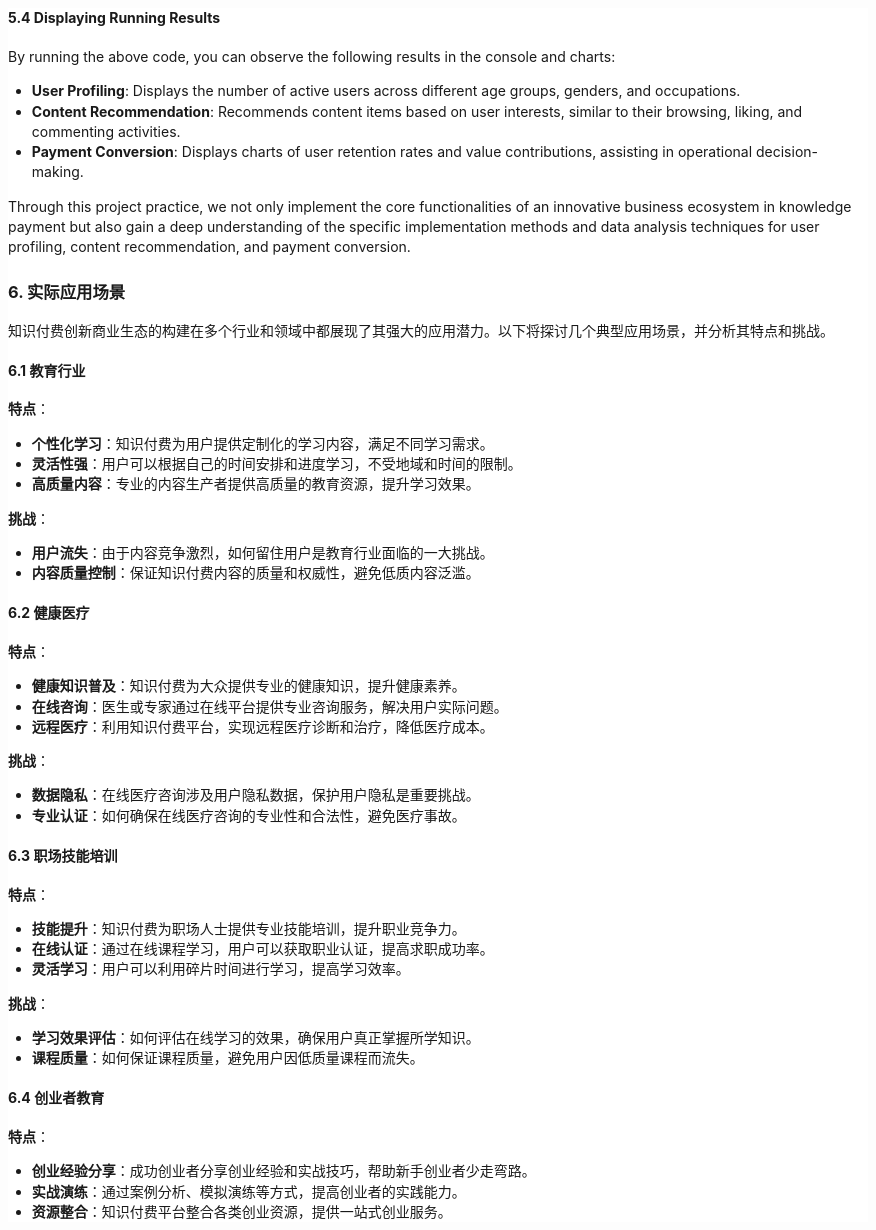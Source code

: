 #### 5.4 Displaying Running Results

By running the above code, you can observe the following results in the console and charts:

- **User Profiling**: Displays the number of active users across different age groups, genders, and occupations.
- **Content Recommendation**: Recommends content items based on user interests, similar to their browsing, liking, and commenting activities.
- **Payment Conversion**: Displays charts of user retention rates and value contributions, assisting in operational decision-making.

Through this project practice, we not only implement the core functionalities of an innovative business ecosystem in knowledge payment but also gain a deep understanding of the specific implementation methods and data analysis techniques for user profiling, content recommendation, and payment conversion.

### 6. 实际应用场景

知识付费创新商业生态的构建在多个行业和领域中都展现了其强大的应用潜力。以下将探讨几个典型应用场景，并分析其特点和挑战。

#### 6.1 教育行业

**特点**：
- **个性化学习**：知识付费为用户提供定制化的学习内容，满足不同学习需求。
- **灵活性强**：用户可以根据自己的时间安排和进度学习，不受地域和时间的限制。
- **高质量内容**：专业的内容生产者提供高质量的教育资源，提升学习效果。

**挑战**：
- **用户流失**：由于内容竞争激烈，如何留住用户是教育行业面临的一大挑战。
- **内容质量控制**：保证知识付费内容的质量和权威性，避免低质内容泛滥。

#### 6.2 健康医疗

**特点**：
- **健康知识普及**：知识付费为大众提供专业的健康知识，提升健康素养。
- **在线咨询**：医生或专家通过在线平台提供专业咨询服务，解决用户实际问题。
- **远程医疗**：利用知识付费平台，实现远程医疗诊断和治疗，降低医疗成本。

**挑战**：
- **数据隐私**：在线医疗咨询涉及用户隐私数据，保护用户隐私是重要挑战。
- **专业认证**：如何确保在线医疗咨询的专业性和合法性，避免医疗事故。

#### 6.3 职场技能培训

**特点**：
- **技能提升**：知识付费为职场人士提供专业技能培训，提升职业竞争力。
- **在线认证**：通过在线课程学习，用户可以获取职业认证，提高求职成功率。
- **灵活学习**：用户可以利用碎片时间进行学习，提高学习效率。

**挑战**：
- **学习效果评估**：如何评估在线学习的效果，确保用户真正掌握所学知识。
- **课程质量**：如何保证课程质量，避免用户因低质量课程而流失。

#### 6.4 创业者教育

**特点**：
- **创业经验分享**：成功创业者分享创业经验和实战技巧，帮助新手创业者少走弯路。
- **实战演练**：通过案例分析、模拟演练等方式，提高创业者的实践能力。
- **资源整合**：知识付费平台整合各类创业资源，提供一站式创业服务。
